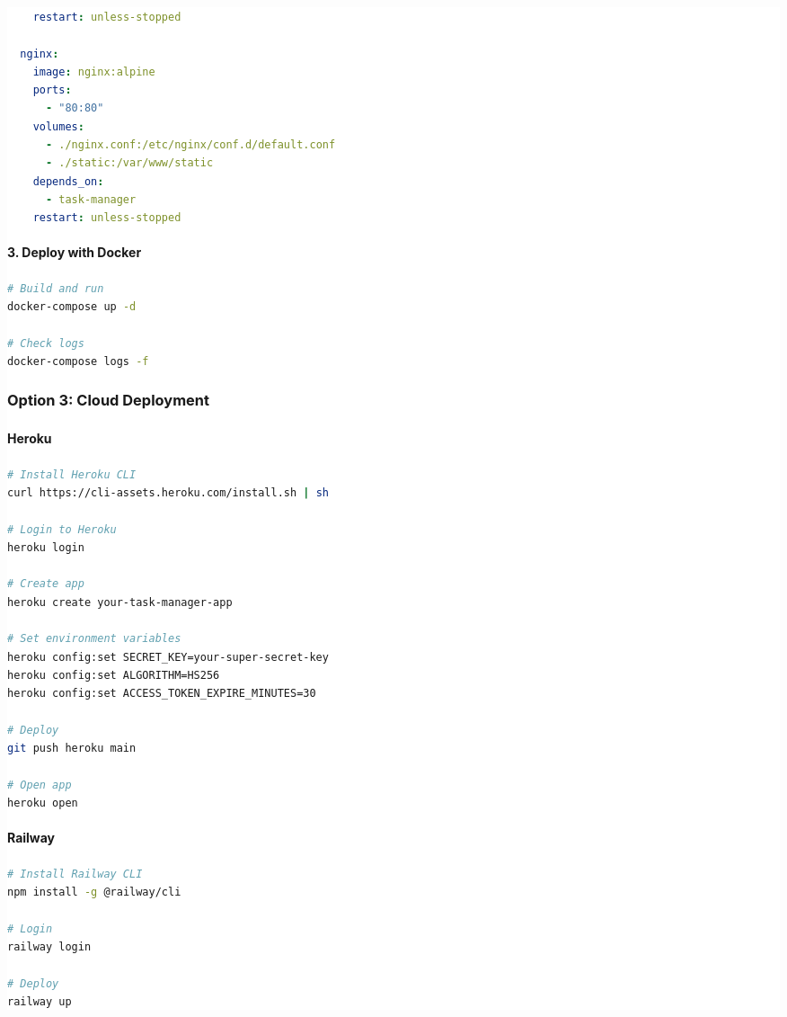 ```yaml
    restart: unless-stopped

  nginx:
    image: nginx:alpine
    ports:
      - "80:80"
    volumes:
      - ./nginx.conf:/etc/nginx/conf.d/default.conf
      - ./static:/var/www/static
    depends_on:
      - task-manager
    restart: unless-stopped
```

#### 3. Deploy with Docker
```bash
# Build and run
docker-compose up -d

# Check logs
docker-compose logs -f
```

### Option 3: Cloud Deployment

#### Heroku
```bash
# Install Heroku CLI
curl https://cli-assets.heroku.com/install.sh | sh

# Login to Heroku
heroku login

# Create app
heroku create your-task-manager-app

# Set environment variables
heroku config:set SECRET_KEY=your-super-secret-key
heroku config:set ALGORITHM=HS256
heroku config:set ACCESS_TOKEN_EXPIRE_MINUTES=30

# Deploy
git push heroku main

# Open app
heroku open
```

#### Railway
```bash
# Install Railway CLI
npm install -g @railway/cli

# Login
railway login

# Deploy
railway up
```
